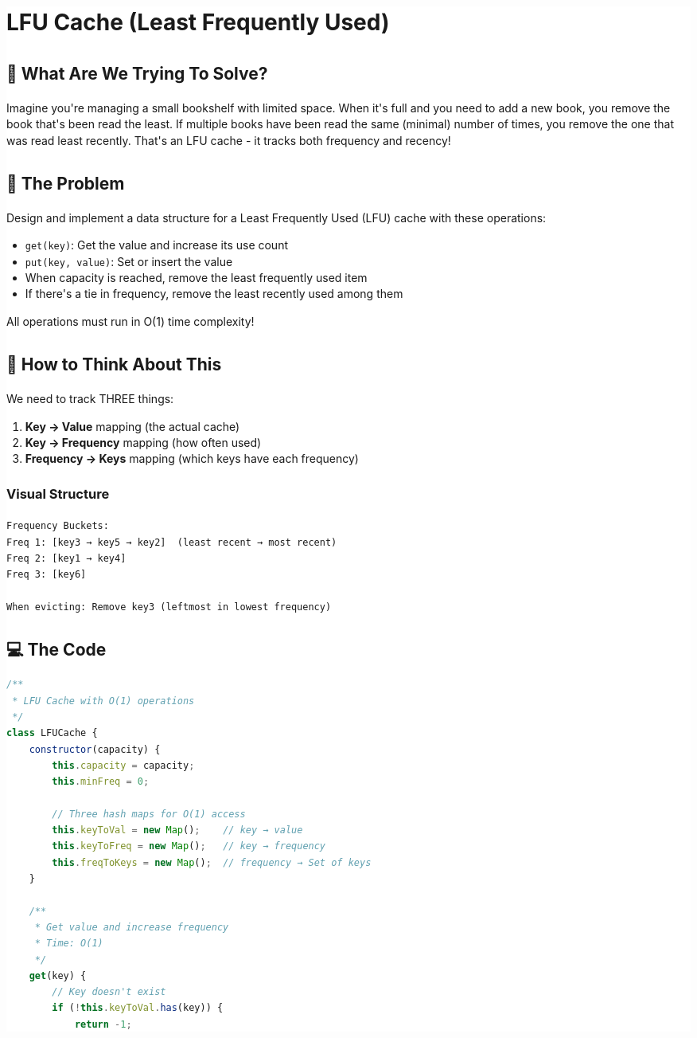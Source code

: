 # LFU Cache (Least Frequently Used)

## 🎯 What Are We Trying To Solve?

Imagine you're managing a small bookshelf with limited space. When it's full and you need to add a new book, you remove the book that's been read the least. If multiple books have been read the same (minimal) number of times, you remove the one that was read least recently. That's an LFU cache - it tracks both frequency and recency!

## 📝 The Problem

Design and implement a data structure for a Least Frequently Used (LFU) cache with these operations:
- `get(key)`: Get the value and increase its use count
- `put(key, value)`: Set or insert the value
- When capacity is reached, remove the least frequently used item
- If there's a tie in frequency, remove the least recently used among them

All operations must run in O(1) time complexity!

## 🧠 How to Think About This

We need to track THREE things:
1. **Key → Value** mapping (the actual cache)
2. **Key → Frequency** mapping (how often used)
3. **Frequency → Keys** mapping (which keys have each frequency)

### Visual Structure
```
Frequency Buckets:
Freq 1: [key3 → key5 → key2]  (least recent → most recent)
Freq 2: [key1 → key4]
Freq 3: [key6]

When evicting: Remove key3 (leftmost in lowest frequency)
```

## 💻 The Code

```javascript
/**
 * LFU Cache with O(1) operations
 */
class LFUCache {
    constructor(capacity) {
        this.capacity = capacity;
        this.minFreq = 0;
        
        // Three hash maps for O(1) access
        this.keyToVal = new Map();    // key → value
        this.keyToFreq = new Map();   // key → frequency
        this.freqToKeys = new Map();  // frequency → Set of keys
    }
    
    /**
     * Get value and increase frequency
     * Time: O(1)
     */
    get(key) {
        // Key doesn't exist
        if (!this.keyToVal.has(key)) {
            return -1;
```